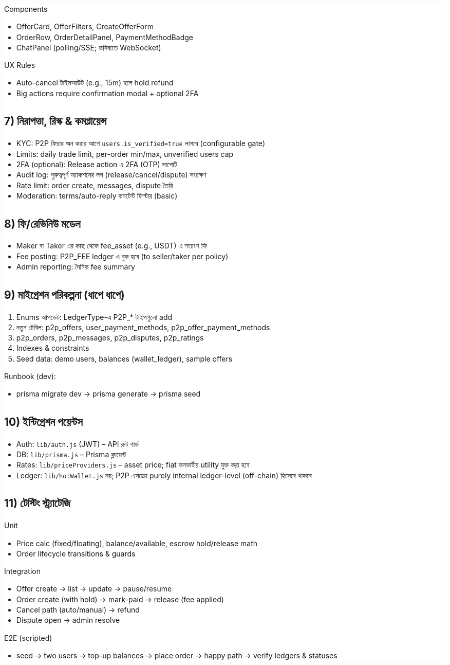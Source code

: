 Components
- OfferCard, OfferFilters, CreateOfferForm
- OrderRow, OrderDetailPanel, PaymentMethodBadge
- ChatPanel (polling/SSE; ভবিষ্যতে WebSocket)

UX Rules
- Auto-cancel টাইমআউট (e.g., 15m) হলে hold refund
- Big actions require confirmation modal + optional 2FA

## 7) নিরাপত্তা, রিস্ক & কমপ্লায়েন্স
- KYC: P2P ফিচার অন করার আগে `users.is_verified=true` লাগবে (configurable gate)
- Limits: daily trade limit, per-order min/max, unverified users cap
- 2FA (optional): Release action এ 2FA (OTP) সাপোর্ট
- Audit log: গুরুত্বপূর্ণ অ্যাকশনের লগ (release/cancel/dispute) সংরক্ষণ
- Rate limit: order create, messages, dispute তৈরি
- Moderation: terms/auto-reply কনটেন্ট ফিল্টার (basic)

## 8) ফি/রেভিনিউ মডেল
- Maker বা Taker এর কাছ থেকে fee_asset (e.g., USDT) এ শতাংশ ফি
- Fee posting: P2P_FEE ledger এ বুক হবে (to seller/taker per policy)
- Admin reporting: দৈনিক fee summary

## 9) মাইগ্রেশন পরিকল্পনা (ধাপে ধাপে)
1) Enums আপডেট: LedgerType-এ P2P_* টাইপগুলো add
2) নতুন টেবিল: p2p_offers, user_payment_methods, p2p_offer_payment_methods
3) p2p_orders, p2p_messages, p2p_disputes, p2p_ratings
4) Indexes & constraints
5) Seed data: demo users, balances (wallet_ledger), sample offers

Runbook (dev):
- prisma migrate dev → prisma generate → prisma seed

## 10) ইন্টিগ্রেশন পয়েন্টস
- Auth: `lib/auth.js` (JWT) – API রুট গার্ড
- DB: `lib/prisma.js` – Prisma ক্লায়েন্ট
- Rates: `lib/priceProviders.js` – asset price; fiat কনভার্টার utility যুক্ত করা হবে
- Ledger: `lib/hotWallet.js` নয়; P2P এসক্রো purely internal ledger-level (off-chain) হিসেবে থাকবে

## 11) টেস্টিং স্ট্র্যাটেজি
Unit
- Price calc (fixed/floating), balance/available, escrow hold/release math
- Order lifecycle transitions & guards

Integration
- Offer create → list → update → pause/resume
- Order create (with hold) → mark-paid → release (fee applied)
- Cancel path (auto/manual) → refund
- Dispute open → admin resolve

E2E (scripted)
- seed → two users → top-up balances → place order → happy path → verify ledgers & statuses
